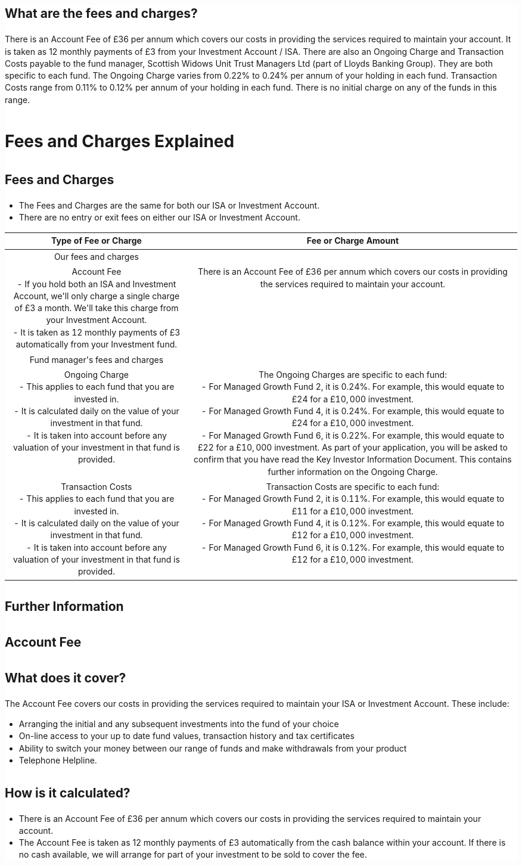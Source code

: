 
## What are the fees and charges?

There is an Account Fee of $£ 36$ per annum which covers our costs in providing the services required to maintain your account. It is taken as 12 monthly payments of $£ 3$ from your Investment Account / ISA. There are also an Ongoing Charge and Transaction Costs payable to the fund manager, Scottish Widows Unit Trust Managers Ltd (part of Lloyds Banking Group). They are both specific to each fund. The Ongoing Charge varies from $0.22 \%$ to $0.24 \%$ per annum of your holding in each fund. Transaction Costs range from $0.11 \%$ to $0.12 \%$ per annum of your holding in each fund. There is no initial charge on any of the funds in this range.

# Fees and Charges Explained

## Fees and Charges

- The Fees and Charges are the same for both our ISA or Investment Account.
- There are no entry or exit fees on either our ISA or Investment Account.

| Type of Fee or Charge | Fee or Charge Amount |
| :--: | :--: |
| Our fees and charges |  |
| Account Fee <br> - If you hold both an ISA and Investment Account, we'll only charge a single charge of $£ 3$ a month. We'll take this charge from your Investment Account. <br> - It is taken as 12 monthly payments of $£ 3$ automatically from your Investment fund. | There is an Account Fee of $£ 36$ per annum which covers our costs in providing the services required to maintain your account. |
| Fund manager's fees and charges |  |
| Ongoing Charge <br> - This applies to each fund that you are invested in. <br> - It is calculated daily on the value of your investment in that fund. <br> - It is taken into account before any valuation of your investment in that fund is provided. | The Ongoing Charges are specific to each fund: <br> - For Managed Growth Fund 2, it is $0.24 \%$. For example, this would equate to $£ 24$ for a $£ 10,000$ investment. <br> - For Managed Growth Fund 4, it is $0.24 \%$. For example, this would equate to $£ 24$ for a $£ 10,000$ investment. <br> - For Managed Growth Fund 6, it is $0.22 \%$. For example, this would equate to $£ 22$ for a $£ 10,000$ investment. As part of your application, you will be asked to confirm that you have read the Key Investor Information Document. This contains further information on the Ongoing Charge. |
| Transaction Costs <br> - This applies to each fund that you are invested in. <br> - It is calculated daily on the value of your investment in that fund. <br> - It is taken into account before any valuation of your investment in that fund is provided. | Transaction Costs are specific to each fund: <br> - For Managed Growth Fund 2, it is $0.11 \%$. For example, this would equate to $£ 11$ for a $£ 10,000$ investment. <br> - For Managed Growth Fund 4, it is $0.12 \%$. For example, this would equate to $£ 12$ for a $£ 10,000$ investment. <br> - For Managed Growth Fund 6, it is $0.12 \%$. For example, this would equate to $£ 12$ for a $£ 10,000$ investment. |

## Further Information

## Account Fee

## What does it cover?

The Account Fee covers our costs in providing the services required to maintain your ISA or Investment Account. These include:

- Arranging the initial and any subsequent investments into the fund of your choice
- On-line access to your up to date fund values, transaction history and tax certificates
- Ability to switch your money between our range of funds and make withdrawals from your product
- Telephone Helpline.


## How is it calculated?

- There is an Account Fee of $£ 36$ per annum which covers our costs in providing the services required to maintain your account.
- The Account Fee is taken as 12 monthly payments of $£ 3$ automatically from the cash balance within your account. If there is no cash available, we will arrange for part of your investment to be sold to cover the fee.
